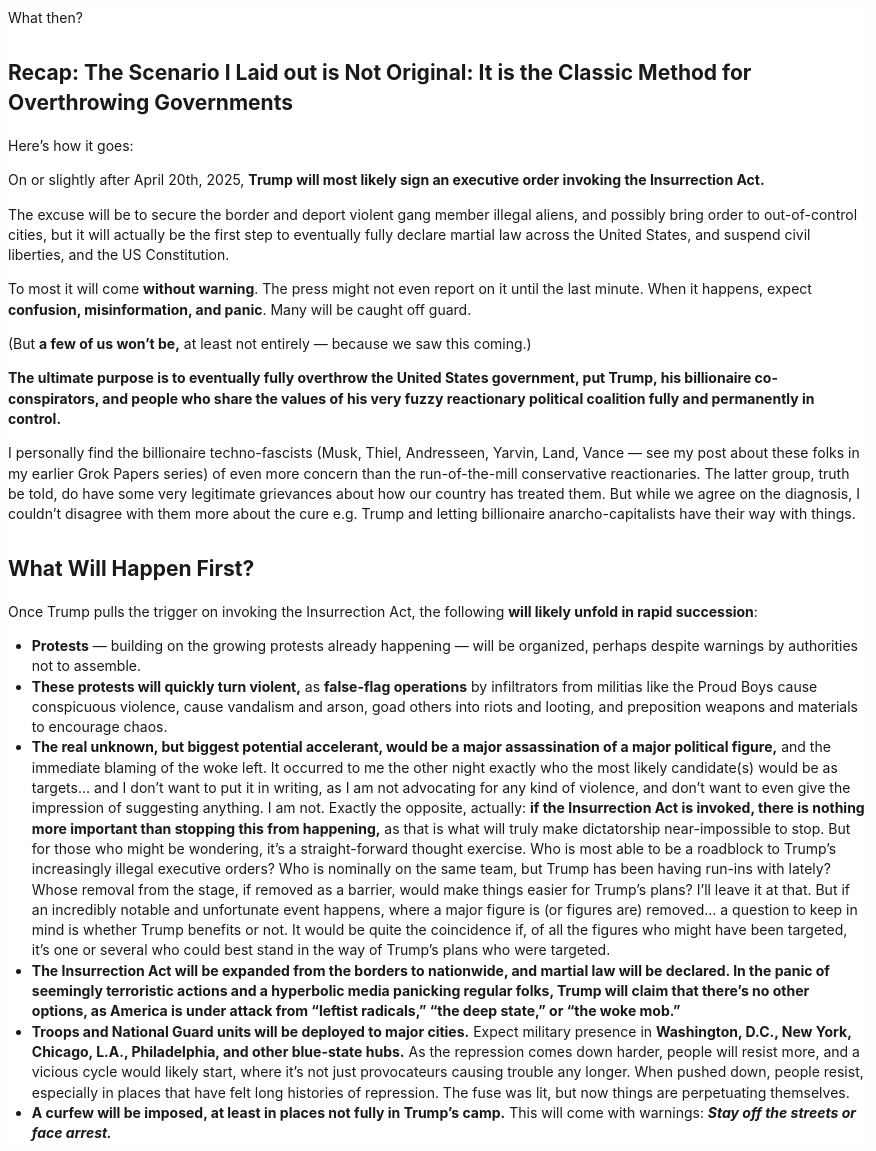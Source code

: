 What then?

## Recap: The Scenario I Laid out is Not Original: It is the Classic Method for Overthrowing Governments

Here’s how it goes:

On or slightly after April 20th, 2025, **Trump will most likely sign an executive order invoking the Insurrection Act.**

The excuse will be to secure the border and deport violent gang member illegal aliens, and possibly bring order to out-of-control cities, but it will actually be the first step to eventually fully declare martial law across the United States, and suspend civil liberties, and the US Constitution.

To most it will come **without warning**. The press might not even report on it until the last minute. When it happens, expect **confusion, misinformation, and panic**. Many will be caught off guard.

(But **a few of us won’t be,** at least not entirely — because we saw this coming.)

**The ultimate purpose is to eventually fully overthrow the United States government, put Trump, his billionaire co-conspirators, and people who share the values of his very fuzzy reactionary political coalition fully and permanently in control.**

I personally find the billionaire techno-fascists (Musk, Thiel, Andresseen, Yarvin, Land, Vance — see my post about these folks in my earlier Grok Papers series) of even more concern than the run-of-the-mill conservative reactionaries. The latter group, truth be told, do have some very legitimate grievances about how our country has treated them. But while we agree on the diagnosis, I couldn’t disagree with them more about the cure e.g. Trump and letting billionaire anarcho-capitalists have their way with things.

## What Will Happen First?

Once Trump pulls the trigger on invoking the Insurrection Act, the following **will likely unfold in rapid succession**:

- **Protests** — building on the growing protests already happening — will be organized, perhaps despite warnings by authorities not to assemble.
- **These protests will quickly turn violent,** as **false-flag operations** by infiltrators from militias like the Proud Boys cause conspicuous violence, cause vandalism and arson, goad others into riots and looting, and preposition weapons and materials to encourage chaos.
- **The real unknown, but biggest potential accelerant, would be a major assassination of a major political figure,** and the immediate blaming of the woke left. It occurred to me the other night exactly who the most likely candidate(s) would be as targets… and I don’t want to put it in writing, as I am not advocating for any kind of violence, and don’t want to even give the impression of suggesting anything. I am not. Exactly the opposite, actually: **if the Insurrection Act is invoked, there is nothing more important than stopping this from happening,** as that is what will truly make dictatorship near-impossible to stop. But for those who might be wondering, it’s a straight-forward thought exercise. Who is most able to be a roadblock to Trump’s increasingly illegal executive orders? Who is nominally on the same team, but Trump has been having run-ins with lately? Whose removal from the stage, if removed as a barrier, would make things easier for Trump’s plans? I’ll leave it at that. But if an incredibly notable and unfortunate event happens, where a major figure is (or figures are) removed… a question to keep in mind is whether Trump benefits or not. It would be quite the coincidence if, of all the figures who might have been targeted, it’s one or several who could best stand in the way of Trump’s plans who were targeted.
- **The Insurrection Act will be expanded from the borders to nationwide, and martial law will be declared. In the panic of seemingly terroristic actions and a hyperbolic media panicking regular folks, Trump will claim that there’s no other options, as America is under attack from “leftist radicals,” “the deep state,” or “the woke mob.”**
- **Troops and National Guard units will be deployed to major cities.** Expect military presence in **Washington, D.C., New York, Chicago, L.A., Philadelphia, and other blue-state hubs.** As the repression comes down harder, people will resist more, and a vicious cycle would likely start, where it’s not just provocateurs causing trouble any longer. When pushed down, people resist, especially in places that have felt long histories of repression. The fuse was lit, but now things are perpetuating themselves.
- **A curfew will be imposed, at least in places not fully in Trump’s camp.** This will come with warnings: ***Stay off the streets or face arrest.***